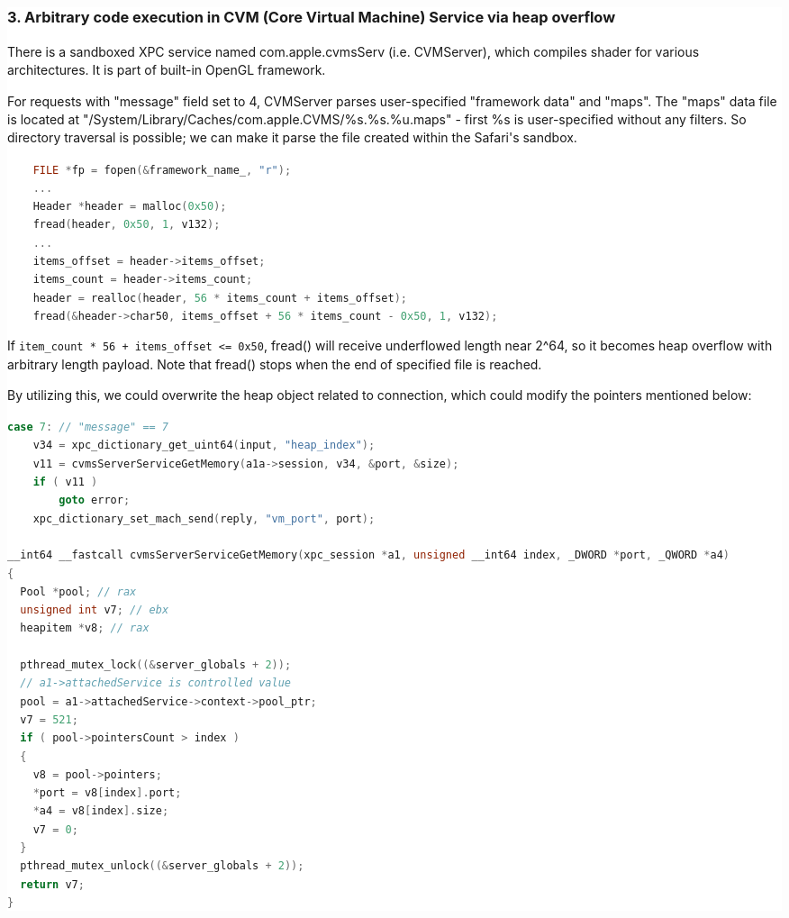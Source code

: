 
### 3. Arbitrary code execution in CVM (Core Virtual Machine) Service via heap overflow

There is a sandboxed XPC service named com.apple.cvmsServ (i.e. CVMServer),
which compiles shader for various architectures. It is part of built-in
OpenGL framework.

For requests with "message" field set to 4, CVMServer parses user-specified
"framework data" and "maps". The "maps" data file is located at
"/System/Library/Caches/com.apple.CVMS/%s.%s.%u.maps" - first %s is
user-specified without any filters. So directory traversal is possible; we
can make it parse the file created within the Safari's sandbox.

```c
    FILE *fp = fopen(&framework_name_, "r");
    ...
    Header *header = malloc(0x50);
    fread(header, 0x50, 1, v132);
    ...
    items_offset = header->items_offset;
    items_count = header->items_count;
    header = realloc(header, 56 * items_count + items_offset);
    fread(&header->char50, items_offset + 56 * items_count - 0x50, 1, v132);
```

If `item_count * 56 + items_offset <= 0x50`, fread() will receive underflowed
length near 2^64, so it becomes heap overflow with arbitrary length payload.
Note that fread() stops when the end of specified file is reached.

By utilizing this, we could overwrite the heap object related to connection,
which could modify the pointers mentioned below:

```c
case 7: // "message" == 7
    v34 = xpc_dictionary_get_uint64(input, "heap_index");
    v11 = cvmsServerServiceGetMemory(a1a->session, v34, &port, &size);
    if ( v11 )
        goto error;
    xpc_dictionary_set_mach_send(reply, "vm_port", port);

__int64 __fastcall cvmsServerServiceGetMemory(xpc_session *a1, unsigned __int64 index, _DWORD *port, _QWORD *a4)
{
  Pool *pool; // rax
  unsigned int v7; // ebx
  heapitem *v8; // rax

  pthread_mutex_lock((&server_globals + 2));
  // a1->attachedService is controlled value
  pool = a1->attachedService->context->pool_ptr;
  v7 = 521;
  if ( pool->pointersCount > index )
  {
    v8 = pool->pointers;
    *port = v8[index].port;
    *a4 = v8[index].size;
    v7 = 0;
  }
  pthread_mutex_unlock((&server_globals + 2));
  return v7;
}
```
